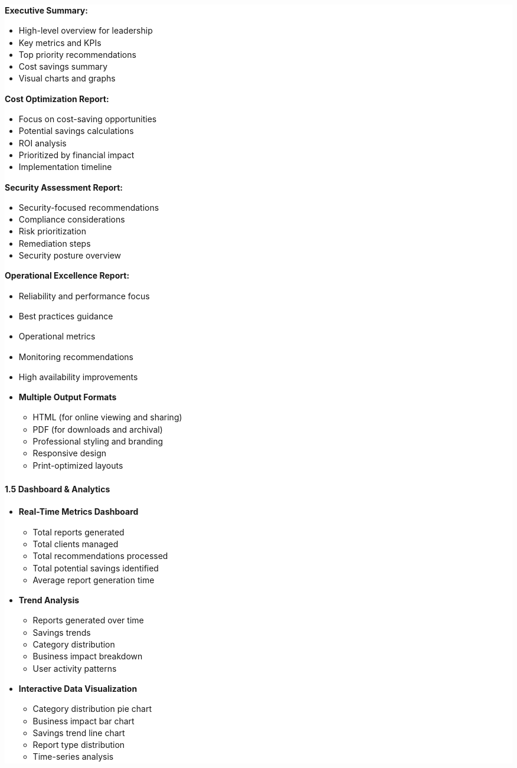   **Executive Summary:**
  - High-level overview for leadership
  - Key metrics and KPIs
  - Top priority recommendations
  - Cost savings summary
  - Visual charts and graphs

  **Cost Optimization Report:**
  - Focus on cost-saving opportunities
  - Potential savings calculations
  - ROI analysis
  - Prioritized by financial impact
  - Implementation timeline

  **Security Assessment Report:**
  - Security-focused recommendations
  - Compliance considerations
  - Risk prioritization
  - Remediation steps
  - Security posture overview

  **Operational Excellence Report:**
  - Reliability and performance focus
  - Best practices guidance
  - Operational metrics
  - Monitoring recommendations
  - High availability improvements

- **Multiple Output Formats**
  - HTML (for online viewing and sharing)
  - PDF (for downloads and archival)
  - Professional styling and branding
  - Responsive design
  - Print-optimized layouts

#### 1.5 Dashboard & Analytics
- **Real-Time Metrics Dashboard**
  - Total reports generated
  - Total clients managed
  - Total recommendations processed
  - Total potential savings identified
  - Average report generation time

- **Trend Analysis**
  - Reports generated over time
  - Savings trends
  - Category distribution
  - Business impact breakdown
  - User activity patterns

- **Interactive Data Visualization**
  - Category distribution pie chart
  - Business impact bar chart
  - Savings trend line chart
  - Report type distribution
  - Time-series analysis
